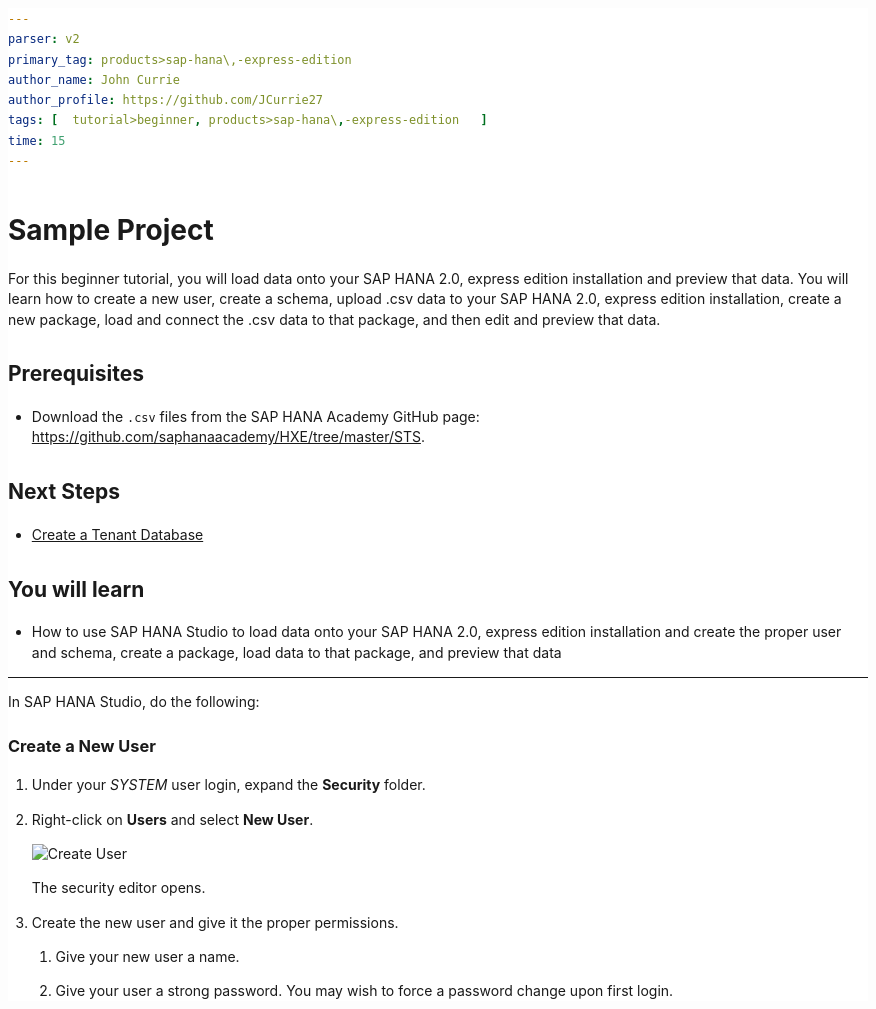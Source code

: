 ```yaml
---
parser: v2
primary_tag: products>sap-hana\,-express-edition
author_name: John Currie
author_profile: https://github.com/JCurrie27
tags: [  tutorial>beginner, products>sap-hana\,-express-edition   ]
time: 15
---
```


# Sample Project
 For this beginner tutorial, you will load data onto your SAP HANA 2.0, express edition installation and preview that data. You will learn how to create a new user, create a schema,  upload .csv data to your SAP HANA 2.0, express edition installation, create a new package, load and connect the .csv data to that package, and then edit and preview that data.

## Prerequisites
 - Download the `.csv` files from the SAP HANA Academy GitHub page: <https://github.com/saphanaacademy/HXE/tree/master/STS>.


## Next Steps
 - [Create a Tenant Database](https://developers.sap.com/tutorials/hxe-ua-dbfundamentals-tenantdb.html)

## You will learn
  - How to use SAP HANA Studio to load data onto your SAP HANA 2.0, express edition installation and create the proper user and schema, create a package, load data to that package, and preview that data


---
In SAP HANA Studio, do the following:


### Create a New User


1. Under your _SYSTEM_ user login, expand the **Security** folder.

2. Right-click on **Users** and select **New User**.

    ![Create User](create_user1.png)

    The security editor opens.

3. Create the new user and give it the proper permissions.

    1. Give your new user a name.

    2. Give your user a strong password. You may wish to force a password change upon first login.
